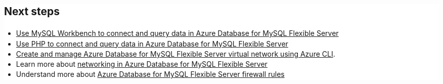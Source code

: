 ## Next steps
- [Use MySQL Workbench to connect and query data in Azure Database for MySQL Flexible Server](./connect-workbench.md)
- [Use PHP to connect and query data in Azure Database for MySQL Flexible Server](./connect-php.md)
- [Create and manage Azure Database for MySQL Flexible Server virtual network using Azure CLI](./how-to-manage-virtual-network-cli.md).
- Learn more about [networking in Azure Database for MySQL Flexible Server](./concepts-networking.md)
- Understand more about [Azure Database for MySQL Flexible Server firewall rules](./concepts-networking.md#public-access-allowed-ip-addresses)

